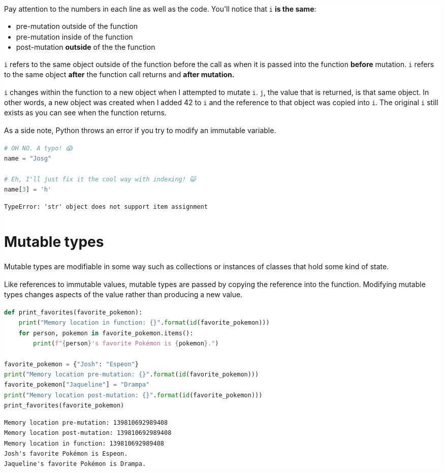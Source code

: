 Pay attention to the numbers in each line as well as the code. You'll notice that `i` **is the same**:

* pre-mutation outside of the function
* pre-mutation inside of the function
* post-mutation **outside** of the the function

`i` refers to the same object outside of the function before the call as when it is passed into the function **before** mutation. `i` refers to the same object **after** the function call returns and **after mutation.**

`i` changes within the function to a new object when I attempted to mutate `i`. `j`, the value that is returned, is that same object. In other words, a new object was created when I added 42 to `i` and the reference to that object was copied into `i`. The original `i` still exists as you can see when the function returns.

As a side note, Python throws an error if you try to modify an immutable variable.

```python
# OH NO. A typo! 😱
name = "Josg"

# Eh, I'll just fix it the cool way with indexing! 😺
name[3] = 'h'
```

```
TypeError: 'str' object does not support item assignment
```

# Mutable types
Mutable types are modifiable in some way such as collections or instances of classes that hold some kind of state.

Like references to immutable values, mutable types are passed by copying the reference into the function. Modifying mutable types changes aspects of the value rather than producing a new value.

```python
def print_favorites(favorite_pokemon):
    print("Memory location in function: {}".format(id(favorite_pokemon)))
    for person, pokemon in favorite_pokemon.items():
        print(f"{person}'s favorite Pokémon is {pokemon}.")

favorite_pokemon = {"Josh": "Espeon"}
print("Memory location pre-mutation: {}".format(id(favorite_pokemon)))
favorite_pokemon["Jaqueline"] = "Drampa"
print("Memory location post-mutation: {}".format(id(favorite_pokemon)))
print_favorites(favorite_pokemon)
```

```
Memory location pre-mutation: 139810692989408
Memory location post-mutation: 139810692989408
Memory location in function: 139810692989408
Josh's favorite Pokémon is Espeon.
Jaqueline's favorite Pokémon is Drampa.
```
